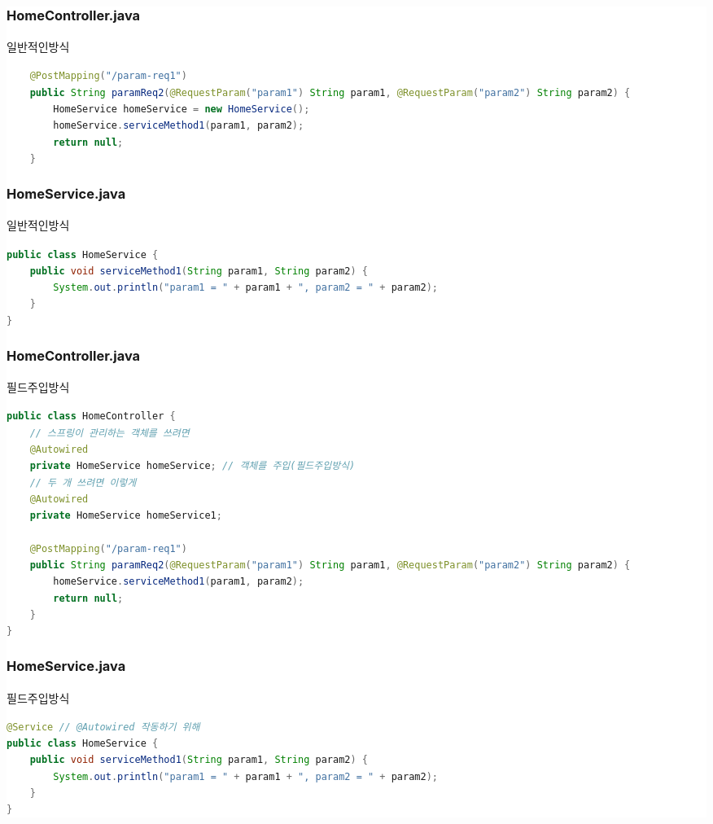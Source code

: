### HomeController.java
일반적인방식
```java
    @PostMapping("/param-req1")
    public String paramReq2(@RequestParam("param1") String param1, @RequestParam("param2") String param2) {
        HomeService homeService = new HomeService();
        homeService.serviceMethod1(param1, param2);
        return null;
    }
```

### HomeService.java
일반적인방식
```java
public class HomeService {
    public void serviceMethod1(String param1, String param2) {
        System.out.println("param1 = " + param1 + ", param2 = " + param2);
    }
}
```

### HomeController.java
필드주입방식
```java
public class HomeController {
    // 스프링이 관리하는 객체를 쓰려면
    @Autowired
    private HomeService homeService; // 객체를 주입(필드주입방식)
    // 두 개 쓰려면 이렇게
    @Autowired
    private HomeService homeService1;

    @PostMapping("/param-req1")
    public String paramReq2(@RequestParam("param1") String param1, @RequestParam("param2") String param2) {
        homeService.serviceMethod1(param1, param2);
        return null;
    }
}
```

### HomeService.java
필드주입방식
```java
@Service // @Autowired 작동하기 위해
public class HomeService {
    public void serviceMethod1(String param1, String param2) {
        System.out.println("param1 = " + param1 + ", param2 = " + param2);
    }
}
```
